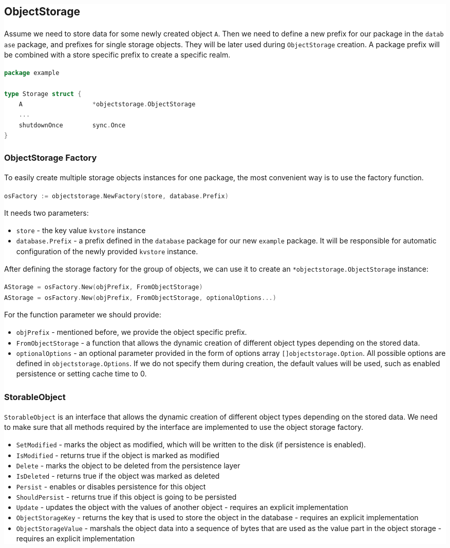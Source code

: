 ## ObjectStorage


Assume we need to store data for some newly created object `A`. Then we need to define a new prefix for our package in the `database` package, and prefixes for single storage objects. They will be later used during `ObjectStorage` creation. A package prefix will be combined with a store specific prefix to create a specific realm.
```Go
package example

type Storage struct {
	A                   *objectstorage.ObjectStorage
	...
	shutdownOnce        sync.Once
}
```

### ObjectStorage Factory

To easily create multiple storage objects instances for one package, the most convenient way is to use the factory function.
```Go
osFactory := objectstorage.NewFactory(store, database.Prefix)
```
It needs two parameters:
- `store` - the key value `kvstore` instance
- `database.Prefix` - a prefix defined in the `database` package for our new `example` package. It will be responsible for automatic configuration of the newly provided `kvstore` instance.


After defining the storage factory for the group of objects, we can use it to create an `*objectstorage.ObjectStorage` instance:
```Go
AStorage = osFactory.New(objPrefix, FromObjectStorage)
AStorage = osFactory.New(objPrefix, FromObjectStorage, optionalOptions...)
```
For the function parameter we should provide:
- `objPrefix` - mentioned before, we provide the object specific prefix.
- `FromObjectStorage` - a function that allows the dynamic creation of different object types depending on the stored data.
- `optionalOptions` -  an optional parameter provided in the form of options array `[]objectstorage.Option`. All possible options are defined in `objectstorage.Options`. If we do not specify them during creation, the default values will be used, such as enabled persistence or setting cache time to 0.

### StorableObject

`StorableObject` is an interface that allows the dynamic creation of different object types depending on the stored data. We need to make sure that all methods required by the interface are implemented to use the object storage factory.

- `SetModified` - marks the object as modified, which will be written to the disk (if persistence is enabled).
- `IsModified` - returns true if the object is marked as modified
- `Delete` - marks the object to be deleted from the persistence layer
- `IsDeleted` - returns true if the object was marked as deleted
- `Persist` - enables or disables persistence for this object
- `ShouldPersist` - returns true if this object is going to be persisted
- `Update` - updates the object with the values of another object - requires an explicit implementation
- `ObjectStorageKey` - returns the key that is used to store the object in the database - requires an explicit implementation
- `ObjectStorageValue` - marshals the object data into a sequence of bytes that are used as the value part in the object storage - requires an explicit implementation
